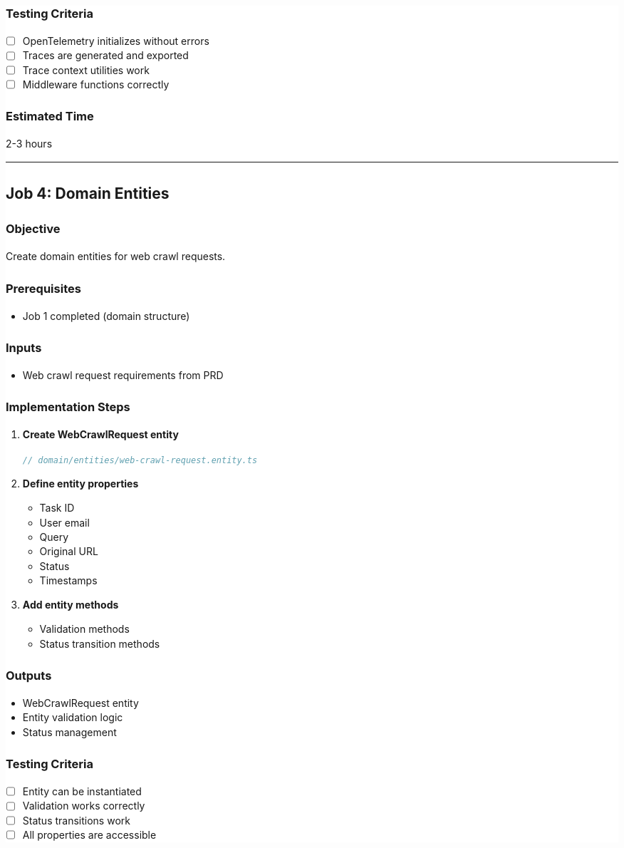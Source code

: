 ### Testing Criteria
- [ ] OpenTelemetry initializes without errors
- [ ] Traces are generated and exported
- [ ] Trace context utilities work
- [ ] Middleware functions correctly

### Estimated Time
2-3 hours

---

## Job 4: Domain Entities

### Objective
Create domain entities for web crawl requests.

### Prerequisites
- Job 1 completed (domain structure)

### Inputs
- Web crawl request requirements from PRD

### Implementation Steps
1. **Create WebCrawlRequest entity**
   ```typescript
   // domain/entities/web-crawl-request.entity.ts
   ```

2. **Define entity properties**
   - Task ID
   - User email
   - Query
   - Original URL
   - Status
   - Timestamps

3. **Add entity methods**
   - Validation methods
   - Status transition methods

### Outputs
- WebCrawlRequest entity
- Entity validation logic
- Status management

### Testing Criteria
- [ ] Entity can be instantiated
- [ ] Validation works correctly
- [ ] Status transitions work
- [ ] All properties are accessible
